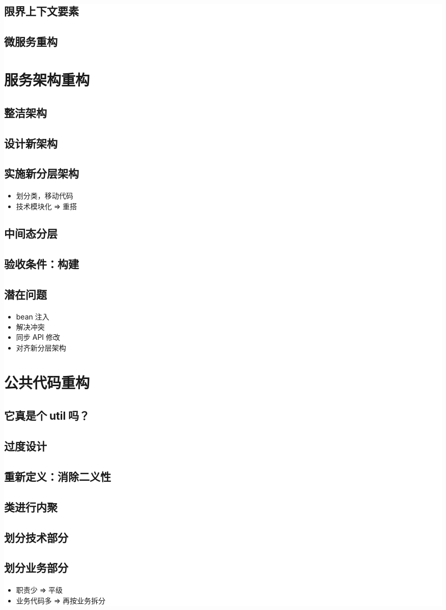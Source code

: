 ## 限界上下文要素

## 微服务重构

# 服务架构重构

## 整洁架构

## 设计新架构

## 实施新分层架构

- 划分类，移动代码
- 技术模块化 => 重搭

## 中间态分层

## 验收条件：构建

## 潜在问题

- bean 注入
- 解决冲突
- 同步 API 修改
- 对齐新分层架构

# 公共代码重构

## 它真是个 util 吗？

## 过度设计

## 重新定义：消除二义性

## 类进行内聚

## 划分技术部分

## 划分业务部分

- 职责少 => 平级
- 业务代码多 => 再按业务拆分
